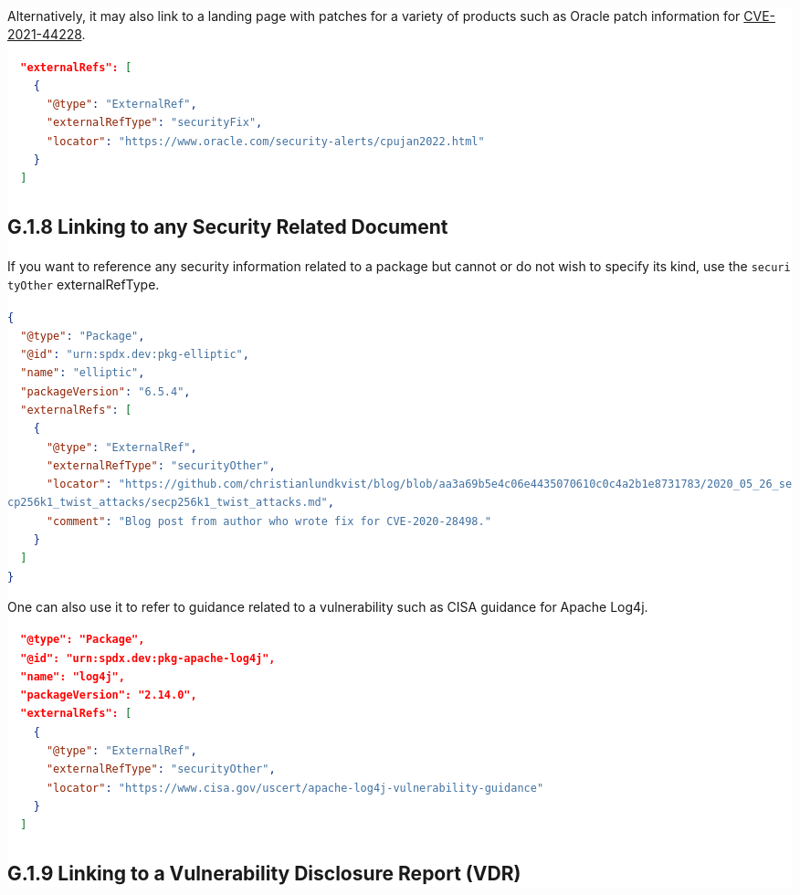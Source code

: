 Alternatively, it may also link to a landing page with patches for a variety of products such as Oracle patch information for [CVE-2021-44228](https://nvd.nist.gov/vuln/detail/CVE-2021-44228).

```json
  "externalRefs": [
    {
      "@type": "ExternalRef",
      "externalRefType": "securityFix",
      "locator": "https://www.oracle.com/security-alerts/cpujan2022.html"
    }
  ]
```


## G.1.8 Linking to any Security Related Document

If you want to reference any security information related to a package but cannot or do not wish to specify its kind, use the `securityOther` externalRefType.

```json
{
  "@type": "Package",
  "@id": "urn:spdx.dev:pkg-elliptic",
  "name": "elliptic",
  "packageVersion": "6.5.4",
  "externalRefs": [
    {
      "@type": "ExternalRef",
      "externalRefType": "securityOther",
      "locator": "https://github.com/christianlundkvist/blog/blob/aa3a69b5e4c06e4435070610c0c4a2b1e8731783/2020_05_26_secp256k1_twist_attacks/secp256k1_twist_attacks.md",
      "comment": "Blog post from author who wrote fix for CVE-2020-28498."
    }
  ]
}
```

One can also use it to refer to guidance related to a vulnerability such as CISA guidance for Apache Log4j.

```json
  "@type": "Package",
  "@id": "urn:spdx.dev:pkg-apache-log4j",
  "name": "log4j",
  "packageVersion": "2.14.0",
  "externalRefs": [
    {
      "@type": "ExternalRef",
      "externalRefType": "securityOther",
      "locator": "https://www.cisa.gov/uscert/apache-log4j-vulnerability-guidance"
    }
  ]
```

## G.1.9 Linking to a Vulnerability Disclosure Report (VDR)
